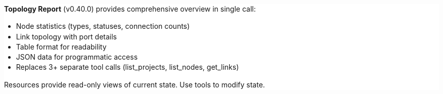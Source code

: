 **Topology Report** (v0.40.0) provides comprehensive overview in single call:
- Node statistics (types, statuses, connection counts)
- Link topology with port details
- Table format for readability
- JSON data for programmatic access
- Replaces 3+ separate tool calls (list_projects, list_nodes, get_links)

Resources provide read-only views of current state. Use tools to modify state.
